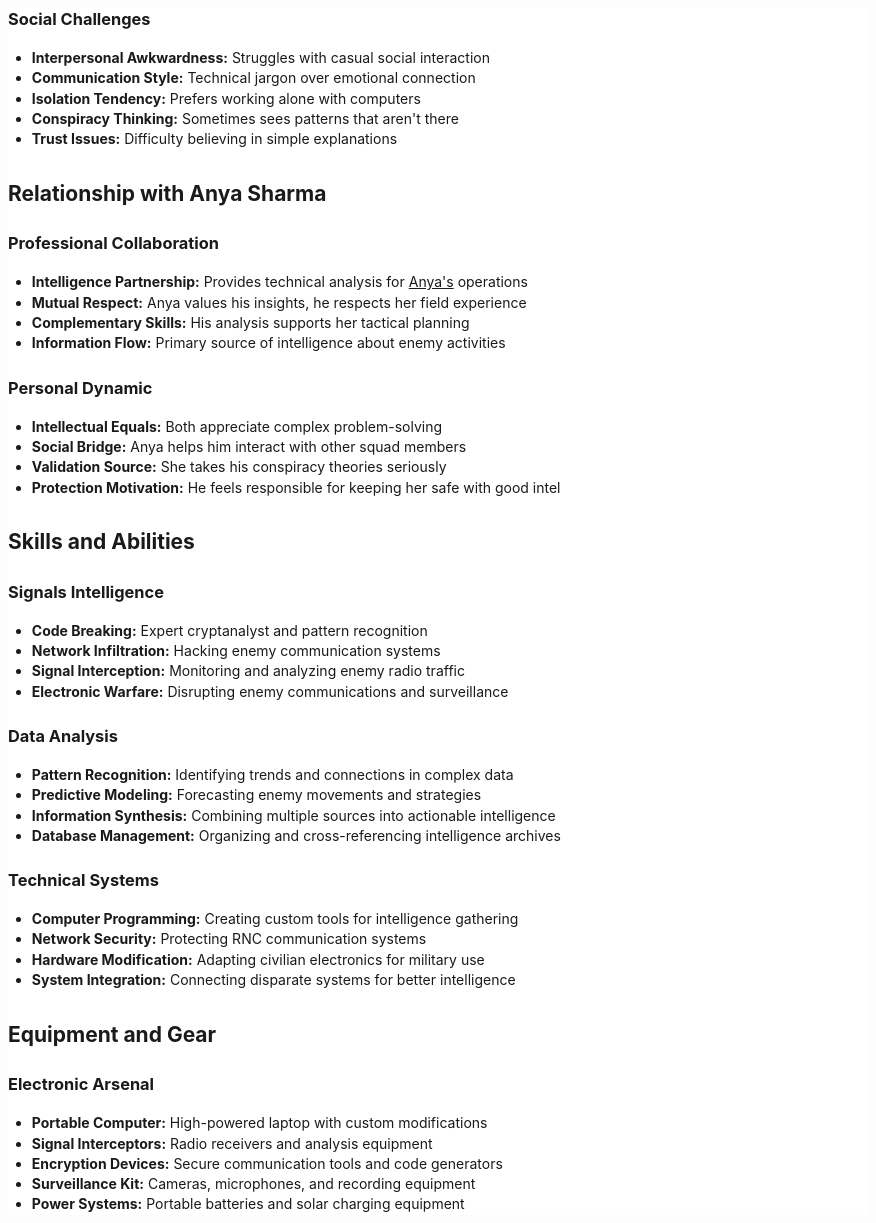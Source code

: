 ### Social Challenges
- **Interpersonal Awkwardness:** Struggles with casual social interaction
- **Communication Style:** Technical jargon over emotional connection
- **Isolation Tendency:** Prefers working alone with computers
- **Conspiracy Thinking:** Sometimes sees patterns that aren't there
- **Trust Issues:** Difficulty believing in simple explanations

## Relationship with Anya Sharma

### Professional Collaboration
- **Intelligence Partnership:** Provides technical analysis for [Anya's](Anya_Sharma.md) operations
- **Mutual Respect:** Anya values his insights, he respects her field experience
- **Complementary Skills:** His analysis supports her tactical planning
- **Information Flow:** Primary source of intelligence about enemy activities

### Personal Dynamic
- **Intellectual Equals:** Both appreciate complex problem-solving
- **Social Bridge:** Anya helps him interact with other squad members
- **Validation Source:** She takes his conspiracy theories seriously
- **Protection Motivation:** He feels responsible for keeping her safe with good intel

## Skills and Abilities

### Signals Intelligence
- **Code Breaking:** Expert cryptanalyst and pattern recognition
- **Network Infiltration:** Hacking enemy communication systems
- **Signal Interception:** Monitoring and analyzing enemy radio traffic
- **Electronic Warfare:** Disrupting enemy communications and surveillance

### Data Analysis
- **Pattern Recognition:** Identifying trends and connections in complex data
- **Predictive Modeling:** Forecasting enemy movements and strategies
- **Information Synthesis:** Combining multiple sources into actionable intelligence
- **Database Management:** Organizing and cross-referencing intelligence archives

### Technical Systems
- **Computer Programming:** Creating custom tools for intelligence gathering
- **Network Security:** Protecting RNC communication systems
- **Hardware Modification:** Adapting civilian electronics for military use
- **System Integration:** Connecting disparate systems for better intelligence

## Equipment and Gear

### Electronic Arsenal
- **Portable Computer:** High-powered laptop with custom modifications
- **Signal Interceptors:** Radio receivers and analysis equipment
- **Encryption Devices:** Secure communication tools and code generators
- **Surveillance Kit:** Cameras, microphones, and recording equipment
- **Power Systems:** Portable batteries and solar charging equipment
